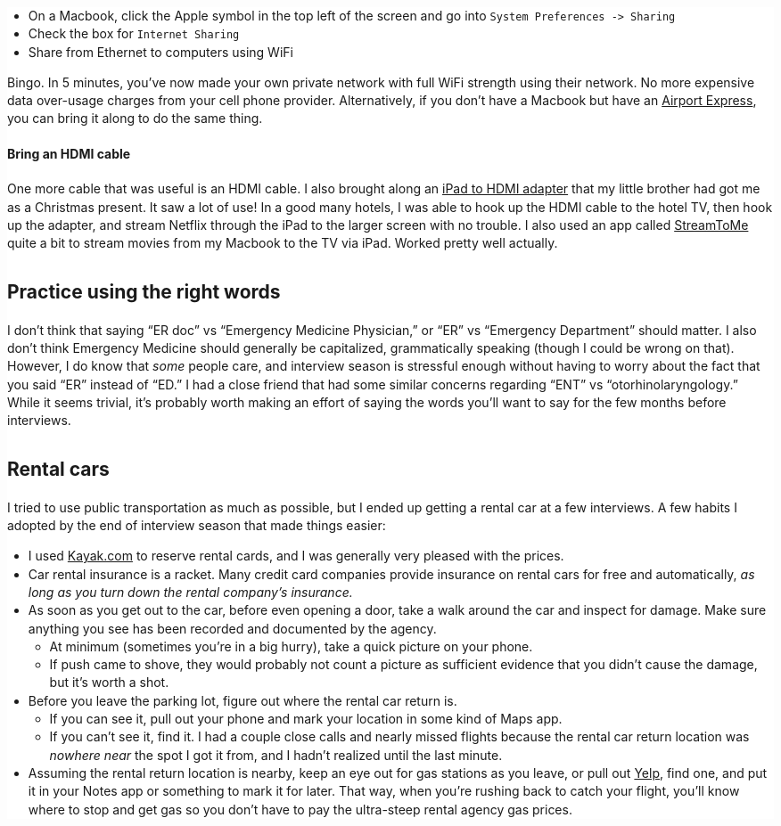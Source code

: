   * On a Macbook, click the Apple symbol in the top left of the screen and go into `System Preferences -> Sharing`
  * Check the box for `Internet Sharing` 
  * Share from Ethernet to computers using WiFi

Bingo. In 5 minutes, you&#8217;ve now made your own private network with full WiFi strength using their network. No more expensive data over-usage charges from your cell phone provider. Alternatively, if you don&#8217;t have a Macbook but have an <a target="_blank" href="http://www.amazon.com/gp/product/B008ALA2RC/ref=as_li_ss_tl?ie=UTF8&camp=1789&creative=390957&creativeASIN=B008ALA2RC&linkCode=as2&tag=n8henriecom-20">Airport Express</a>, you can bring it along to do the same thing.

#### Bring an HDMI cable

One more cable that was useful is an HDMI cable. I also brought along an <a target="_blank" href="http://amzn.to/1SUvjGv">iPad to HDMI adapter</a> that my little brother had got me as a Christmas present. It saw a lot of use! In a good many hotels, I was able to hook up the HDMI cable to the hotel TV, then hook up the adapter, and stream Netflix through the iPad to the larger screen with no trouble. I also used an app called <a target="_blank" href="https://itunes.apple.com/us/app/streamtome/id325327899?mt=8&uo=4&at=10l5H6" title="StreamToMe">StreamToMe</a> quite a bit to stream movies from my Macbook to the TV via iPad. Worked pretty well actually.

## Practice using the right words

I don&#8217;t think that saying &#8220;ER doc&#8221; vs &#8220;Emergency Medicine Physician,&#8221; or &#8220;ER&#8221; vs &#8220;Emergency Department&#8221; should matter. I also don&#8217;t think Emergency Medicine should generally be capitalized, grammatically speaking (though I could be wrong on that). However, I do know that _some_ people care, and interview season is stressful enough without having to worry about the fact that you said &#8220;ER&#8221; instead of &#8220;ED.&#8221; I had a close friend that had some similar concerns regarding &#8220;ENT&#8221; vs &#8220;otorhinolaryngology.&#8221; While it seems trivial, it&#8217;s probably worth making an effort of saying the words you&#8217;ll want to say for the few months before interviews.

## Rental cars

I tried to use public transportation as much as possible, but I ended up getting a rental car at a few interviews. A few habits I adopted by the end of interview season that made things easier:

  * I used <a target="_blank" href="http://www.kayak.com/" title="KAYAK - Cheap Flights, Hotels, Airline Tickets, Cheap Tickets ...">Kayak.com</a> to reserve rental cards, and I was generally very pleased with the prices.
  * Car rental insurance is a racket. Many credit card companies provide insurance on rental cars for free and automatically, _as long as you turn down the rental company&#8217;s insurance._ 
  * As soon as you get out to the car, before even opening a door, take a walk around the car and inspect for damage. Make sure anything you see has been recorded and documented by the agency. 
      * At minimum (sometimes you&#8217;re in a big hurry), take a quick picture on your phone. 
      * If push came to shove, they would probably not count a picture as sufficient evidence that you didn&#8217;t cause the damage, but it&#8217;s worth a shot.
  * Before you leave the parking lot, figure out where the rental car return is. 
      * If you can see it, pull out your phone and mark your location in some kind of Maps app.
      * If you can&#8217;t see it, find it. I had a couple close calls and nearly missed flights because the rental car return location was _nowhere near_ the spot I got it from, and I hadn&#8217;t realized until the last minute.
  * Assuming the rental return location is nearby, keep an eye out for gas stations as you leave, or pull out <a target="_blank" href="http://www.yelp.com/" title="Yelp">Yelp</a>, find one, and put it in your Notes app or something to mark it for later. That way, when you&#8217;re rushing back to catch your flight, you&#8217;ll know where to stop and get gas so you don&#8217;t have to pay the ultra-steep rental agency gas prices.
